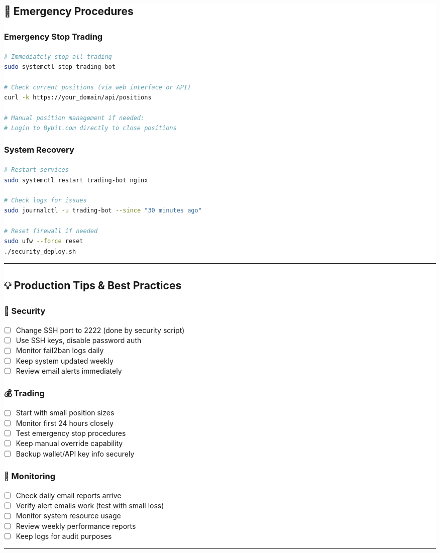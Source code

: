 
## 🚨 Emergency Procedures

### Emergency Stop Trading
```bash
# Immediately stop all trading
sudo systemctl stop trading-bot

# Check current positions (via web interface or API)
curl -k https://your_domain/api/positions

# Manual position management if needed:
# Login to Bybit.com directly to close positions
```

### System Recovery
```bash
# Restart services
sudo systemctl restart trading-bot nginx

# Check logs for issues
sudo journalctl -u trading-bot --since "30 minutes ago"

# Reset firewall if needed
sudo ufw --force reset
./security_deploy.sh
```

---

## 💡 Production Tips & Best Practices

### 🔐 Security
- [ ] Change SSH port to 2222 (done by security script)
- [ ] Use SSH keys, disable password auth
- [ ] Monitor fail2ban logs daily
- [ ] Keep system updated weekly
- [ ] Review email alerts immediately

### 💰 Trading
- [ ] Start with small position sizes
- [ ] Monitor first 24 hours closely
- [ ] Test emergency stop procedures
- [ ] Keep manual override capability
- [ ] Backup wallet/API key info securely

### 📧 Monitoring
- [ ] Check daily email reports arrive
- [ ] Verify alert emails work (test with small loss)
- [ ] Monitor system resource usage
- [ ] Review weekly performance reports
- [ ] Keep logs for audit purposes

---